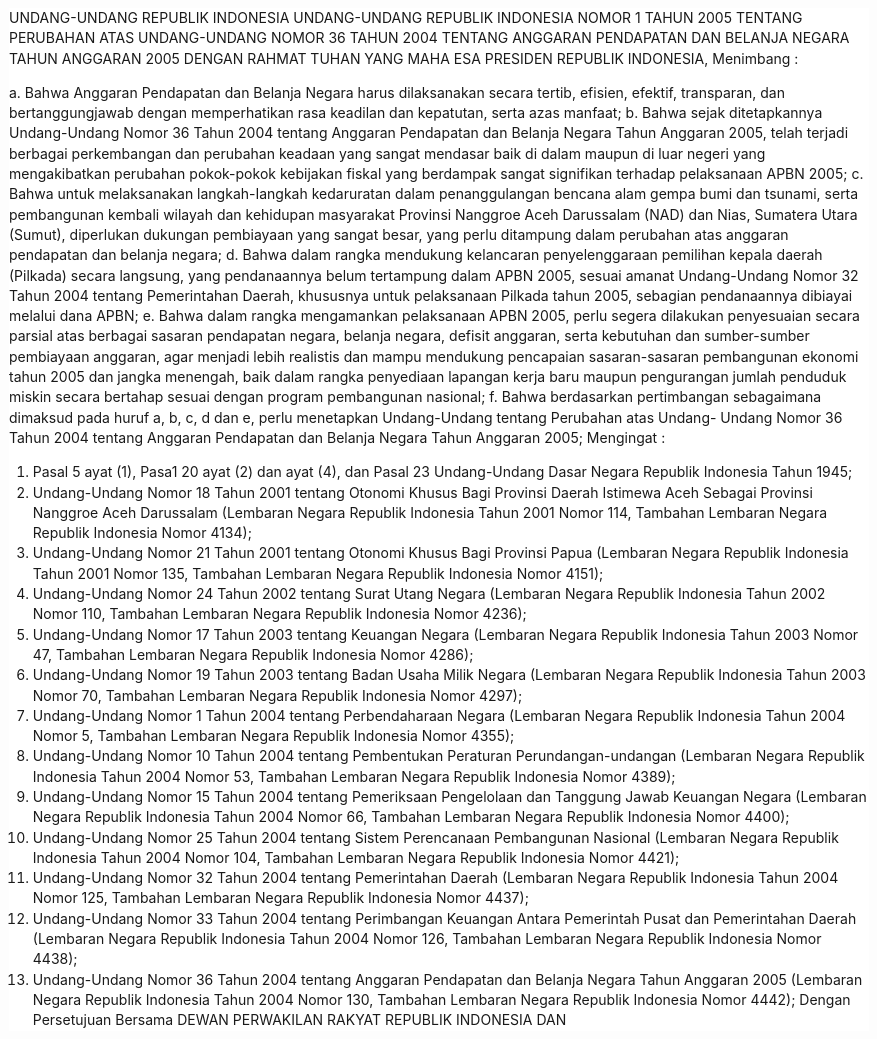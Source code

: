  UNDANG-UNDANG REPUBLIK INDONESIA UNDANG-UNDANG REPUBLIK INDONESIA NOMOR 1 TAHUN 2005 TENTANG PERUBAHAN ATAS UNDANG-UNDANG NOMOR 36 TAHUN 2004 TENTANG ANGGARAN PENDAPATAN DAN BELANJA NEGARA TAHUN ANGGARAN 2005
DENGAN RAHMAT TUHAN YANG MAHA ESA PRESIDEN REPUBLIK INDONESIA,
Menimbang :

a. Bahwa Anggaran Pendapatan dan Belanja Negara harus dilaksanakan secara tertib, efisien, efektif, transparan, dan bertanggungjawab dengan memperhatikan rasa keadilan dan kepatutan, serta azas manfaat;
b. Bahwa sejak ditetapkannya Undang-Undang Nomor 36 Tahun 2004 tentang Anggaran Pendapatan dan Belanja Negara Tahun Anggaran 2005, telah terjadi berbagai perkembangan dan perubahan keadaan yang sangat mendasar baik di dalam maupun di luar negeri yang mengakibatkan perubahan pokok-pokok kebijakan fiskal yang berdampak sangat signifikan terhadap pelaksanaan APBN 2005;
c. Bahwa untuk melaksanakan langkah-Iangkah kedaruratan dalam penanggulangan bencana alam gempa bumi dan tsunami, serta pembangunan kembali wilayah dan kehidupan masyarakat Provinsi Nanggroe Aceh Darussalam (NAD) dan Nias, Sumatera Utara (Sumut), diperlukan dukungan pembiayaan yang sangat besar, yang perlu ditampung dalam perubahan atas anggaran pendapatan dan belanja negara;
d. Bahwa dalam rangka mendukung kelancaran penyelenggaraan pemilihan kepala daerah (Pilkada) secara langsung, yang pendanaannya belum tertampung dalam APBN 2005, sesuai amanat Undang-Undang Nomor 32 Tahun 2004 tentang Pemerintahan Daerah, khususnya untuk pelaksanaan Pilkada tahun 2005, sebagian pendanaannya dibiayai melalui dana APBN;
e. Bahwa dalam rangka mengamankan pelaksanaan APBN 2005, perlu segera dilakukan penyesuaian secara parsial atas berbagai sasaran pendapatan negara, belanja negara, defisit anggaran, serta kebutuhan dan sumber-sumber pembiayaan anggaran, agar menjadi lebih realistis dan mampu mendukung pencapaian sasaran-sasaran pembangunan ekonomi tahun 2005 dan jangka menengah, baik dalam rangka penyediaan lapangan kerja baru maupun pengurangan jumlah penduduk miskin secara bertahap sesuai dengan program pembangunan nasional;
f. Bahwa berdasarkan pertimbangan sebagaimana dimaksud pada huruf a, b, c, d dan e, perlu menetapkan Undang-Undang tentang Perubahan atas Undang- Undang Nomor 36 Tahun 2004 tentang Anggaran Pendapatan dan Belanja Negara Tahun Anggaran 2005;
Mengingat :

1. Pasal 5 ayat (1), Pasa1 20 ayat (2) dan ayat (4), dan Pasal 23 Undang-Undang Dasar Negara Republik Indonesia Tahun 1945;
2. Undang-Undang Nomor 18 Tahun 2001 tentang Otonomi Khusus Bagi Provinsi Daerah Istimewa Aceh Sebagai Provinsi Nanggroe Aceh Darussalam (Lembaran Negara Republik Indonesia Tahun 2001 Nomor 114, Tambahan Lembaran Negara Republik Indonesia Nomor 4134);
3. Undang-Undang Nomor 21 Tahun 2001 tentang Otonomi Khusus Bagi Provinsi Papua (Lembaran Negara Republik Indonesia Tahun 2001 Nomor 135, Tambahan Lembaran Negara Republik Indonesia Nomor 4151);
4. Undang-Undang Nomor 24 Tahun 2002 tentang Surat Utang Negara (Lembaran Negara Republik Indonesia Tahun 2002 Nomor 110, Tambahan Lembaran Negara Republik Indonesia Nomor 4236);
5. Undang-Undang Nomor 17 Tahun 2003 tentang Keuangan Negara (Lembaran Negara Republik Indonesia Tahun 2003 Nomor 47, Tambahan Lembaran Negara Republik Indonesia Nomor 4286);
6. Undang-Undang Nomor 19 Tahun 2003 tentang Badan Usaha Milik Negara (Lembaran Negara Republik Indonesia Tahun 2003 Nomor 70, Tambahan Lembaran Negara Republik Indonesia Nomor 4297);
7. Undang-Undang Nomor 1 Tahun 2004 tentang Perbendaharaan Negara (Lembaran Negara Republik Indonesia Tahun 2004 Nomor 5, Tambahan Lembaran Negara Republik Indonesia Nomor 4355);
8. Undang-Undang Nomor 10 Tahun 2004 tentang Pembentukan Peraturan Perundangan-undangan (Lembaran Negara Republik Indonesia Tahun 2004 Nomor 53, Tambahan Lembaran Negara Republik Indonesia Nomor 4389);
9. Undang-Undang Nomor 15 Tahun 2004 tentang Pemeriksaan Pengelolaan dan Tanggung Jawab Keuangan Negara (Lembaran Negara Republik Indonesia Tahun 2004 Nomor 66, Tambahan Lembaran Negara Republik Indonesia Nomor 4400);
10. Undang-Undang Nomor 25 Tahun 2004 tentang Sistem Perencanaan Pembangunan Nasional (Lembaran Negara Republik Indonesia Tahun 2004 Nomor 104, Tambahan Lembaran Negara Republik Indonesia Nomor 4421);
11. Undang-Undang Nomor 32 Tahun 2004 tentang Pemerintahan Daerah (Lembaran Negara Republik Indonesia Tahun 2004 Nomor 125, Tambahan Lembaran Negara Republik Indonesia Nomor 4437);
12. Undang-Undang Nomor 33 Tahun 2004 tentang Perimbangan Keuangan Antara Pemerintah Pusat dan Pemerintahan Daerah (Lembaran Negara Republik Indonesia Tahun 2004 Nomor 126, Tambahan Lembaran Negara Republik Indonesia Nomor 4438);
13. Undang-Undang Nomor 36 Tahun 2004 tentang Anggaran Pendapatan dan Belanja Negara Tahun Anggaran 2005 (Lembaran Negara Republik Indonesia Tahun 2004 Nomor 130, Tambahan Lembaran Negara Republik Indonesia Nomor 4442); Dengan Persetujuan Bersama DEWAN PERWAKILAN RAKYAT REPUBLIK INDONESIA DAN